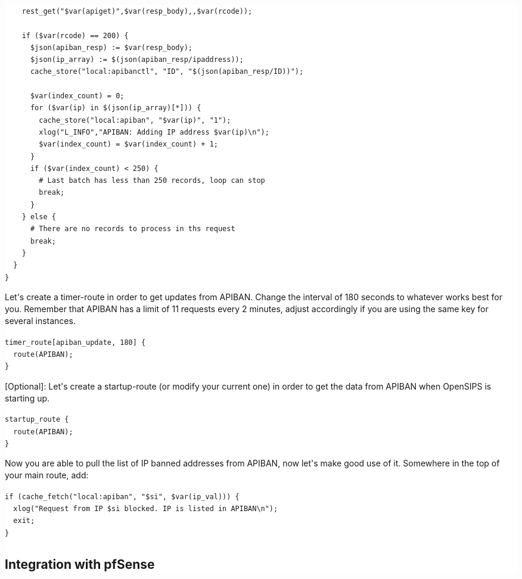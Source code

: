 ```
    rest_get("$var(apiget)",$var(resp_body),,$var(rcode));

    if ($var(rcode) == 200) {
      $json(apiban_resp) := $var(resp_body);
      $json(ip_array) := $(json(apiban_resp/ipaddress));
      cache_store("local:apibanctl", "ID", "$(json(apiban_resp/ID))");

      $var(index_count) = 0;
      for ($var(ip) in $(json(ip_array)[*])) {
        cache_store("local:apiban", "$var(ip)", "1");
        xlog("L_INFO","APIBAN: Adding IP address $var(ip)\n");
        $var(index_count) = $var(index_count) + 1;
      }
      if ($var(index_count) < 250) {
        # Last batch has less than 250 records, loop can stop
        break;
      } 
    } else {
      # There are no records to process in ths request
      break;
    }
  }
}
```

Let's create a timer-route in order to get updates from APIBAN. Change the interval of 180 seconds to whatever works best for you. Remember that APIBAN has a limit of 11 requests every 2 minutes, adjust accordingly if you are using the same key for several instances.

```
timer_route[apiban_update, 180] {
  route(APIBAN);
}
```

[Optional]: Let's create a startup-route (or modify your current one) in order to get the data from APIBAN when OpenSIPS is starting up.

```
startup_route {
  route(APIBAN);
}
```

Now you  are able to pull the list of IP banned addresses from APIBAN, now let's make good use of it. Somewhere in the top of your main route, add:

```
if (cache_fetch("local:apiban", "$si", $var(ip_val))) {
  xlog("Request from IP $si blocked. IP is listed in APIBAN\n");
  exit;
}
```

## Integration with pfSense
